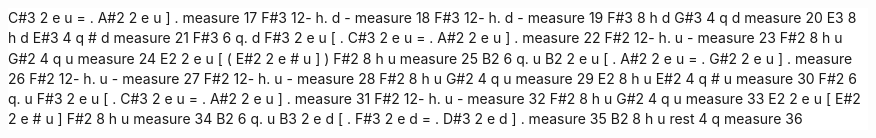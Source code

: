 C#3    2        e     u  =      .
A#2    2        e     u  ]      .
measure 17
F#3   12-       h.    d        -
measure 18
F#3   12-       h.    d        -
measure 19
F#3    8        h     d
G#3    4        q     d
measure 20
E3     8        h     d
E#3    4        q #   d
measure 21
F#3    6        q.    d
F#3    2        e     u  [      .
C#3    2        e     u  =      .
A#2    2        e     u  ]      .
measure 22
F#2   12-       h.    u        -
measure 23
F#2    8        h     u
G#2    4        q     u
measure 24
E2     2        e     u  [     (
E#2    2        e #   u  ]     )
F#2    8        h     u
measure 25
B2     6        q.    u
B2     2        e     u  [      .
A#2    2        e     u  =      .
G#2    2        e     u  ]      .
measure 26
F#2   12-       h.    u        -
measure 27
F#2   12-       h.    u        -
measure 28
F#2    8        h     u
G#2    4        q     u
measure 29
E2     8        h     u
E#2    4        q #   u
measure 30
F#2    6        q.    u
F#3    2        e     u  [      .
C#3    2        e     u  =      .
A#2    2        e     u  ]      .
measure 31
F#2   12-       h.    u        -
measure 32
F#2    8        h     u
G#2    4        q     u
measure 33
E2     2        e     u  [
E#2    2        e #   u  ]
F#2    8        h     u
measure 34
B2     6        q.    u
B3     2        e     d  [      .
F#3    2        e     d  =      .
D#3    2        e     d  ]      .
measure 35
B2     8        h     u
rest   4        q
measure 36
